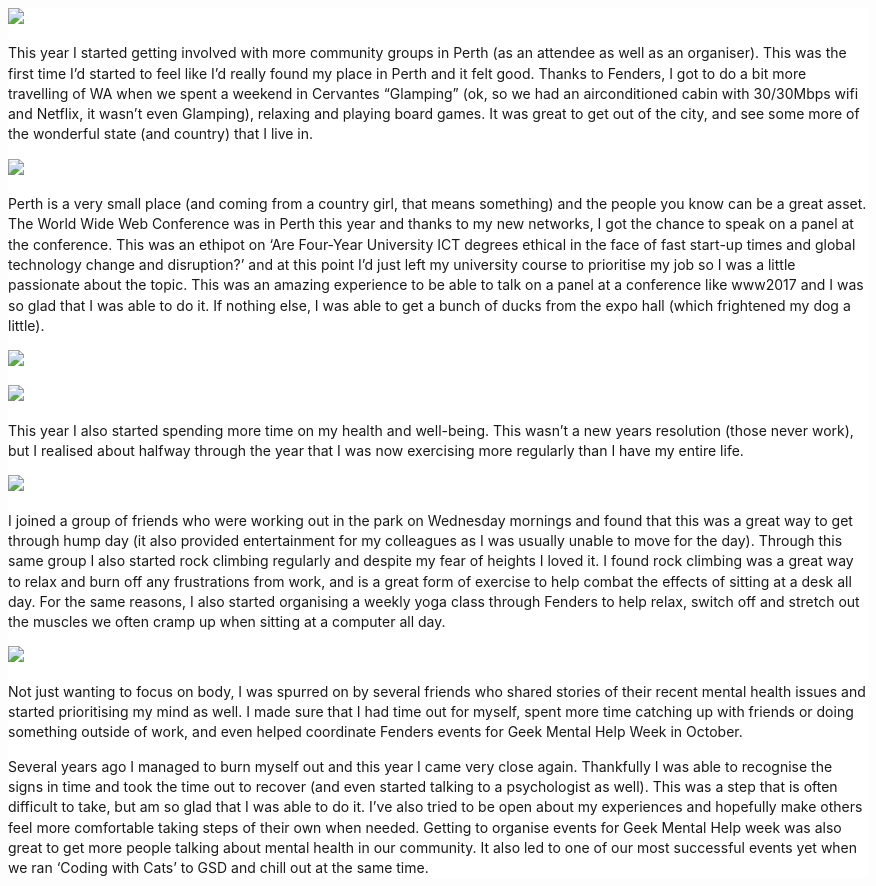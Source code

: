 ![](/img/84e8799d3001d4ec8e73935eab9a386f81765642_1_dqru7jqjorej8a_htoa_2q.jpg)

This year I started getting involved with more community groups in Perth (as an attendee as well as an organiser). This was the first time I’d started to feel like I’d really found my place in Perth and it felt good. Thanks to Fenders, I got to do a bit more travelling of WA when we spent a weekend in Cervantes “Glamping” (ok, so we had an airconditioned cabin with 30/30Mbps wifi and Netflix, it wasn’t even Glamping), relaxing and playing board games. It was great to get out of the city, and see some more of the wonderful state (and country) that I live in.

![](/img/3ff417ab6c4a58030417e0f4436065eede65d2fb_1_ja-8lujov_31dexwat8jhw.jpg)

Perth is a very small place (and coming from a country girl, that means something) and the people you know can be a great asset. The World Wide Web Conference was in Perth this year and thanks to my new networks, I got the chance to speak on a panel at the conference. This was an ethipot on ‘Are Four-Year University ICT degrees ethical in the face of fast start-up times and global technology change and disruption?’ and at this point I’d just left my university course to prioritise my job so I was a little passionate about the topic. This was an amazing experience to be able to talk on a panel at a conference like www2017 and I was so glad that I was able to do it. If nothing else, I was able to get a bunch of ducks from the expo hall (which frightened my dog a little).

![](/img/66e0d1cd7d1d42e4de04620526f67310742b922b_1_l9ayzghzljxh5lhba6d4jg.jpg)

![](/img/cf9a6485d499c2dc47d724d0e225b2d28070905f_1_jqq438wxciafch3jqdswhg.jpg)

This year I also started spending more time on my health and well-being. This wasn’t a new years resolution (those never work), but I realised about halfway through the year that I was now exercising more regularly than I have my entire life.

![](/img/1_wzuo4kso6xj4o7sjqx-n8g.gif)

I joined a group of friends who were working out in the park on Wednesday mornings and found that this was a great way to get through hump day (it also provided entertainment for my colleagues as I was usually unable to move for the day). Through this same group I also started rock climbing regularly and despite my fear of heights I loved it. I found rock climbing was a great way to relax and burn off any frustrations from work, and is a great form of exercise to help combat the effects of sitting at a desk all day. For the same reasons, I also started organising a weekly yoga class through Fenders to help relax, switch off and stretch out the muscles we often cramp up when sitting at a computer all day.

![](/img/7e1112e79e2cb1f71a964b301cf8f807064862a6_1_yrjut3fbcsvife9ixpx7jq.jpg)

Not just wanting to focus on body, I was spurred on by several friends who shared stories of their recent mental health issues and started prioritising my mind as well. I made sure that I had time out for myself, spent more time catching up with friends or doing something outside of work, and even helped coordinate Fenders events for Geek Mental Help Week in October.

Several years ago I managed to burn myself out and this year I came very close again. Thankfully I was able to recognise the signs in time and took the time out to recover (and even started talking to a psychologist as well). This was a step that is often difficult to take, but am so glad that I was able to do it. I’ve also tried to be open about my experiences and hopefully make others feel more comfortable taking steps of their own when needed. Getting to organise events for Geek Mental Help week was also great to get more people talking about mental health in our community. It also led to one of our most successful events yet when we ran ‘Coding with Cats’ to GSD and chill out at the same time.
